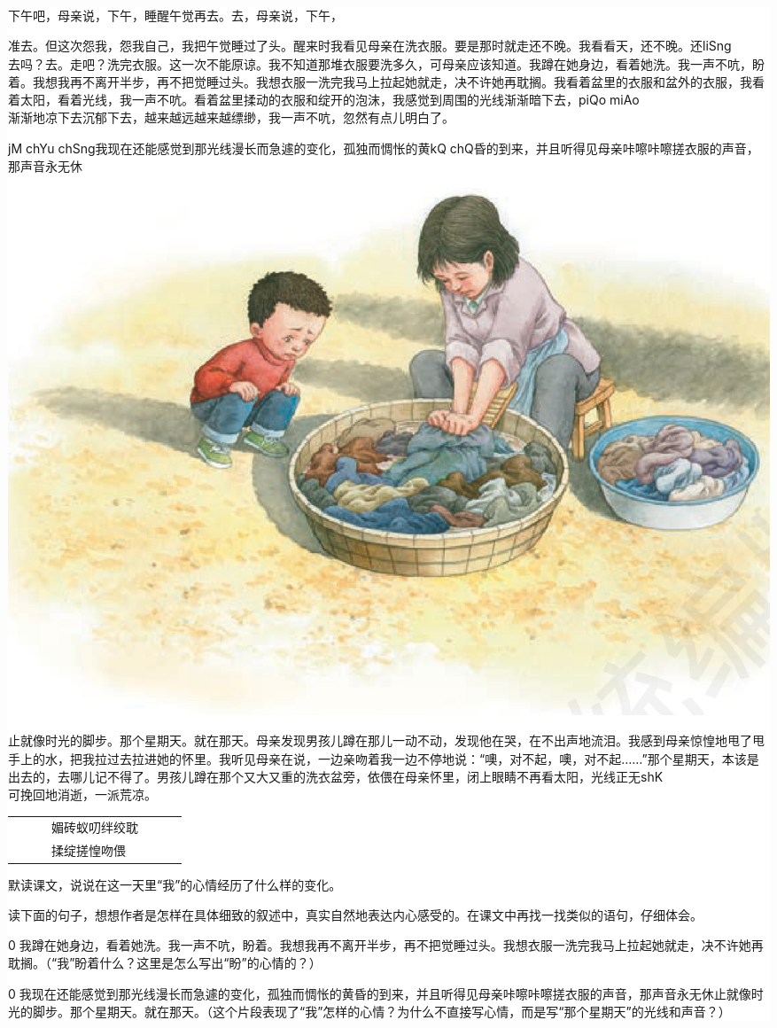 下午吧，母亲说，下午，睡醒午觉再去。去，母亲说，下午，

准去。但这次怨我，怨我自己，我把午觉睡过了头。醒来时我看见母亲在洗衣服。要是那时就走还不晚。我看看天，还不晚。还liSng  
去吗？去。走吧？洗完衣服。这一次不能原谅。我不知道那堆衣服要洗多久，可母亲应该知道。我蹲在她身边，看着她洗。我一声不吭，盼着。我想我再不离开半步，再不把觉睡过头。我想衣服一洗完我马上拉起她就走，决不许她再耽搁。我看着盆里的衣服和盆外的衣服，我看着太阳，看着光线，我一声不吭。看着盆里揉动的衣服和绽开的泡沫，我感觉到周围的光线渐渐暗下去，piQo miAo  
渐渐地凉下去沉郁下去，越来越远越来越缥缈，我一声不吭，忽然有点儿明白了。

jM chYu chSng我现在还能感觉到那光线漫长而急遽的变化，孤独而惆怅的黄kQ chQ昏的到来，并且听得见母亲咔嚓咔嚓搓衣服的声音，那声音永无休

![](images/90121d0b3cfab4e6f521c43af96075b727405b7436c57e0576cc7e687e9db9d5.jpg)

止就像时光的脚步。那个星期天。就在那天。母亲发现男孩儿蹲在那儿一动不动，发现他在哭，在不出声地流泪。我感到母亲惊惶地甩了甩手上的水，把我拉过去拉进她的怀里。我听见母亲在说，一边亲吻着我一边不停地说：“噢，对不起，噢，对不起……”那个星期天，本该是出去的，去哪儿记不得了。男孩儿蹲在那个又大又重的洗衣盆旁，依偎在母亲怀里，闭上眼睛不再看太阳，光线正无shK  
可挽回地消逝，一派荒凉。

<html><body><table><tr><td></td><td></td><td></td><td>媚砖蚁叨绊绞耽</td><td></td><td></td><td></td></tr><tr><td></td><td></td><td></td><td>揉绽搓惶吻偎</td><td></td><td></td><td></td></tr></table></body></html>

默读课文，说说在这一天里“我”的心情经历了什么样的变化。

读下面的句子，想想作者是怎样在具体细致的叙述中，真实自然地表达内心感受的。在课文中再找一找类似的语句，仔细体会。

$0$ 我蹲在她身边，看着她洗。我一声不吭，盼着。我想我再不离开半步，再不把觉睡过头。我想衣服一洗完我马上拉起她就走，决不许她再耽搁。（“我”盼着什么？这里是怎么写出“盼”的心情的？）

$0$ 我现在还能感觉到那光线漫长而急遽的变化，孤独而惆怅的黄昏的到来，并且听得见母亲咔嚓咔嚓搓衣服的声音，那声音永无休止就像时光的脚步。那个星期天。就在那天。（这个片段表现了“我”怎样的心情？为什么不直接写心情，而是写“那个星期天”的光线和声音？）
